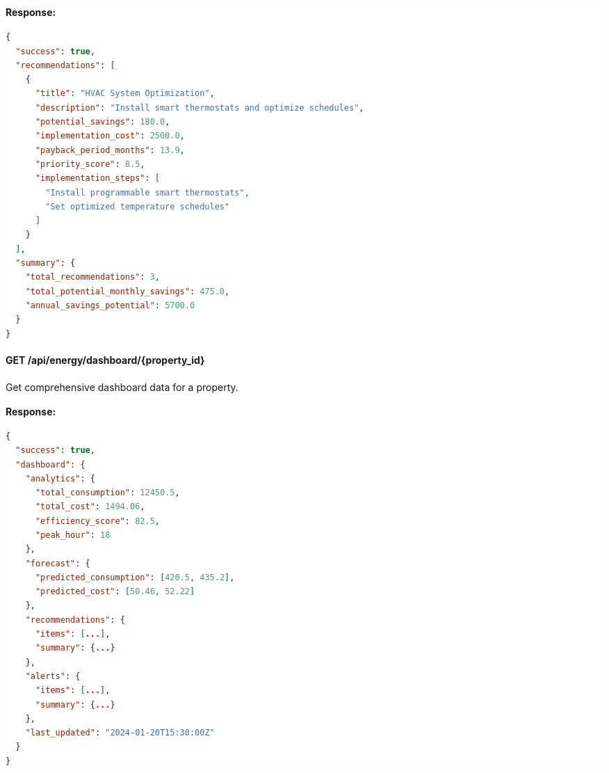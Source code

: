 **Response:**
```json
{
  "success": true,
  "recommendations": [
    {
      "title": "HVAC System Optimization",
      "description": "Install smart thermostats and optimize schedules",
      "potential_savings": 180.0,
      "implementation_cost": 2500.0,
      "payback_period_months": 13.9,
      "priority_score": 8.5,
      "implementation_steps": [
        "Install programmable smart thermostats",
        "Set optimized temperature schedules"
      ]
    }
  ],
  "summary": {
    "total_recommendations": 3,
    "total_potential_monthly_savings": 475.0,
    "annual_savings_potential": 5700.0
  }
}
```

#### GET /api/energy/dashboard/{property_id}
Get comprehensive dashboard data for a property.

**Response:**
```json
{
  "success": true,
  "dashboard": {
    "analytics": {
      "total_consumption": 12450.5,
      "total_cost": 1494.06,
      "efficiency_score": 82.5,
      "peak_hour": 18
    },
    "forecast": {
      "predicted_consumption": [420.5, 435.2],
      "predicted_cost": [50.46, 52.22]
    },
    "recommendations": {
      "items": [...],
      "summary": {...}
    },
    "alerts": {
      "items": [...],
      "summary": {...}
    },
    "last_updated": "2024-01-20T15:30:00Z"
  }
}
```
